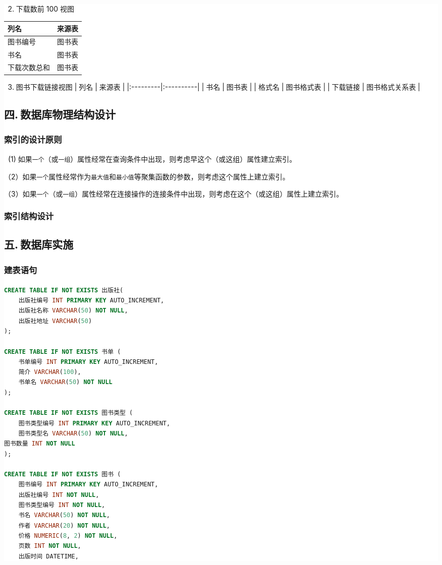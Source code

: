 2. 下载数前 100 视图

| 列名     | 来源表 |
|:-------|:----|
| 图书编号   | 图书表 |
| 书名     | 图书表 |
| 下载次数总和 | 图书表 | 


3. 图书下载链接视图
|  列名      |  来源表      |
|:---------|:----------|
| 书名       |  图书表      |
| 格式名      |  图书格式表    |
| 下载链接     |  图书格式关系表  |  

## 四. 数据库物理结构设计

### 索引的设计原则

  (1) 如果`一个`（或`一组`）属性经常在查询条件中出现，则考虑早这个（或这组）属性建立索引。

（2）如果`一个`属性经常作为``最大值``和``最小值``等聚集函数的参数，则考虑这个属性上建立索引。

（3）如果`一个`（或`一组`）属性经常在连接操作的连接条件中出现，则考虑在这个（或这组）属性上建立索引。

### 索引结构设计 


## 五. 数据库实施


### 建表语句

```sql
CREATE TABLE IF NOT EXISTS 出版社(
    出版社编号 INT PRIMARY KEY AUTO_INCREMENT,
    出版社名称 VARCHAR(50) NOT NULL,
    出版社地址 VARCHAR(50)
);

CREATE TABLE IF NOT EXISTS 书单 (
    书单编号 INT PRIMARY KEY AUTO_INCREMENT,
    简介 VARCHAR(100),
    书单名 VARCHAR(50) NOT NULL
);

CREATE TABLE IF NOT EXISTS 图书类型 (
    图书类型编号 INT PRIMARY KEY AUTO_INCREMENT,
    图书类型名 VARCHAR(50) NOT NULL,
图书数量 INT NOT NULL
);

CREATE TABLE IF NOT EXISTS 图书 (
    图书编号 INT PRIMARY KEY AUTO_INCREMENT,
    出版社编号 INT NOT NULL,
    图书类型编号 INT NOT NULL,
    书名 VARCHAR(50) NOT NULL,
    作者 VARCHAR(20) NOT NULL,
    价格 NUMERIC(8, 2) NOT NULL,
    页数 INT NOT NULL,
    出版时间 DATETIME,
```
